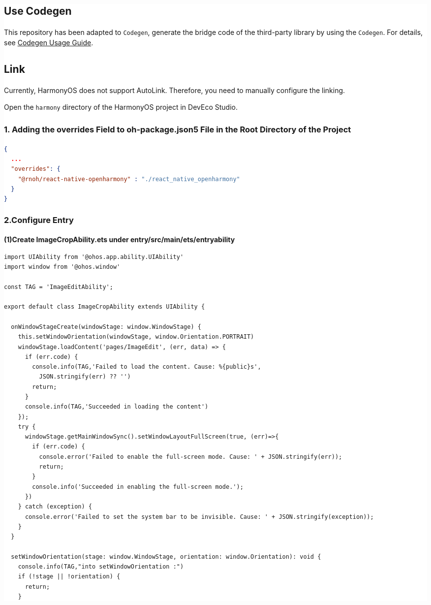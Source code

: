 ## Use Codegen

This repository has been adapted to `Codegen`, generate the bridge code of the third-party library by using the `Codegen`. For details, see [Codegen Usage Guide](/en/codegen.md).

## Link

Currently, HarmonyOS does not support AutoLink. Therefore, you need to manually configure the linking.

Open the `harmony` directory of the HarmonyOS project in DevEco Studio.

### 1. Adding the overrides Field to oh-package.json5 File in the Root Directory of the Project

```json
{
  ...
  "overrides": {
    "@rnoh/react-native-openharmony" : "./react_native_openharmony"
  }
}
```

### 2.Configure Entry

**(1)Create ImageCropAbility.ets under entry/src/main/ets/entryability**

```
import UIAbility from '@ohos.app.ability.UIAbility'
import window from '@ohos.window'

const TAG = 'ImageEditAbility';

export default class ImageCropAbility extends UIAbility {

  onWindowStageCreate(windowStage: window.WindowStage) {
    this.setWindowOrientation(windowStage, window.Orientation.PORTRAIT)
    windowStage.loadContent('pages/ImageEdit', (err, data) => {
      if (err.code) {
        console.info(TAG,'Failed to load the content. Cause: %{public}s',
          JSON.stringify(err) ?? '')
        return;
      }
      console.info(TAG,'Succeeded in loading the content')
    });
    try {
      windowStage.getMainWindowSync().setWindowLayoutFullScreen(true, (err)=>{
        if (err.code) {
          console.error('Failed to enable the full-screen mode. Cause: ' + JSON.stringify(err));
          return;
        }
        console.info('Succeeded in enabling the full-screen mode.');
      })
    } catch (exception) {
      console.error('Failed to set the system bar to be invisible. Cause: ' + JSON.stringify(exception));
    }
  }

  setWindowOrientation(stage: window.WindowStage, orientation: window.Orientation): void {
    console.info(TAG,"into setWindowOrientation :")
    if (!stage || !orientation) {
      return;
    }
```